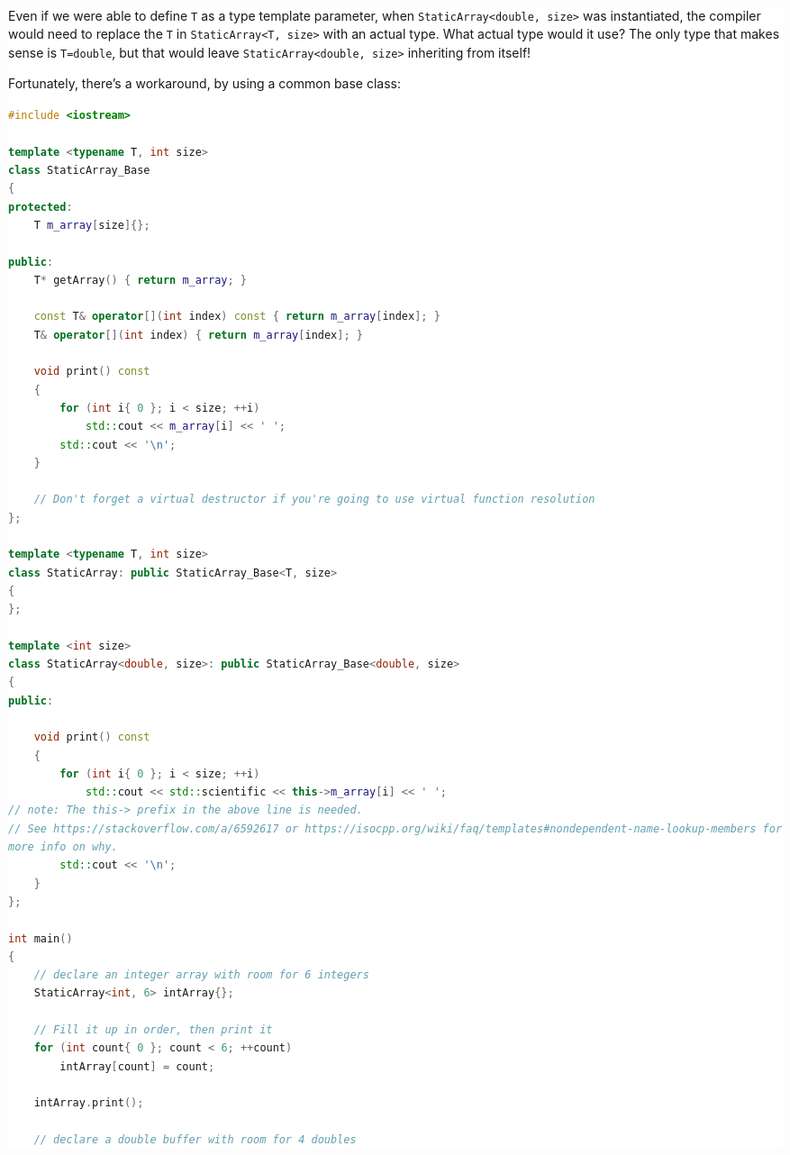 Even if we were able to define `T` as a type template parameter, when `StaticArray<double, size>` was instantiated, the compiler would need to replace the `T` in `StaticArray<T, size>` with an actual type. What actual type would it use? The only type that makes sense is `T=double`, but that would leave `StaticArray<double, size>` inheriting from itself!

Fortunately, there’s a workaround, by using a common base class:

```cpp
#include <iostream>

template <typename T, int size>
class StaticArray_Base
{
protected:
	T m_array[size]{};

public:
	T* getArray() { return m_array; }

	const T& operator[](int index) const { return m_array[index]; }
	T& operator[](int index) { return m_array[index]; }

	void print() const
	{
		for (int i{ 0 }; i < size; ++i)
			std::cout << m_array[i] << ' ';
		std::cout << '\n';
	}

	// Don't forget a virtual destructor if you're going to use virtual function resolution
};

template <typename T, int size>
class StaticArray: public StaticArray_Base<T, size>
{
};

template <int size>
class StaticArray<double, size>: public StaticArray_Base<double, size>
{
public:

	void print() const
	{
		for (int i{ 0 }; i < size; ++i)
			std::cout << std::scientific << this->m_array[i] << ' ';
// note: The this-> prefix in the above line is needed.
// See https://stackoverflow.com/a/6592617 or https://isocpp.org/wiki/faq/templates#nondependent-name-lookup-members for more info on why.
		std::cout << '\n';
	}
};

int main()
{
	// declare an integer array with room for 6 integers
	StaticArray<int, 6> intArray{};

	// Fill it up in order, then print it
	for (int count{ 0 }; count < 6; ++count)
		intArray[count] = count;

	intArray.print();

	// declare a double buffer with room for 4 doubles
```